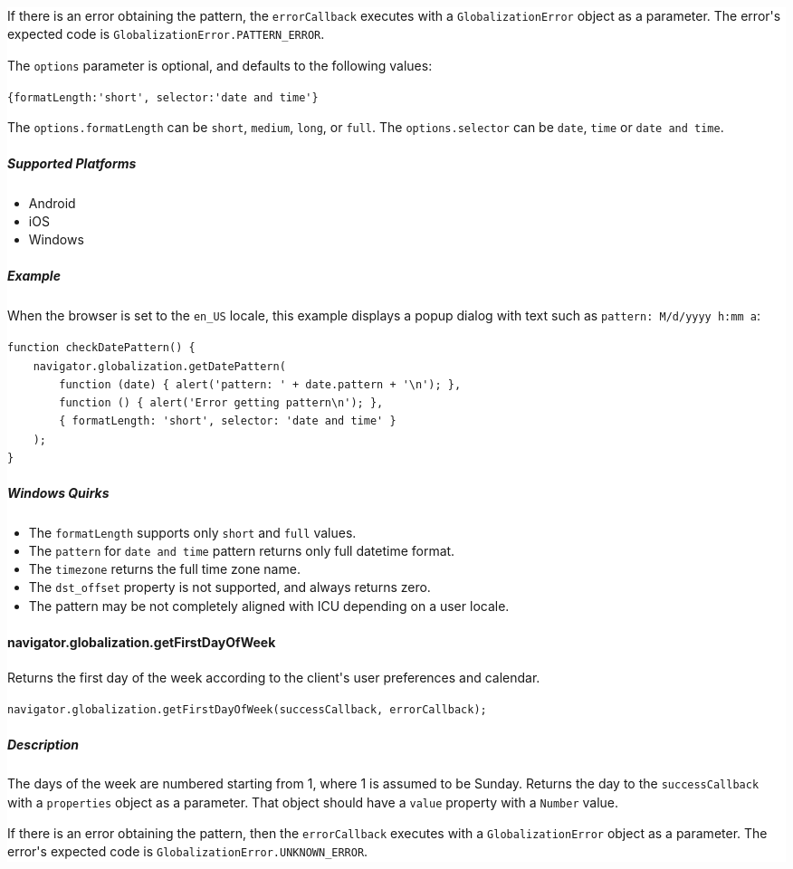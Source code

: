 If there is an error obtaining the pattern, the `errorCallback` executes
with a `GlobalizationError` object as a parameter. The error's expected
code is `GlobalizationError.PATTERN_ERROR`.

The `options` parameter is optional, and defaults to the following
values:

    {formatLength:'short', selector:'date and time'}

The `options.formatLength` can be `short`, `medium`, `long`, or `full`.
The `options.selector` can be `date`, `time` or `date and time`.

##### Supported Platforms

-   Android
-   iOS
-   Windows

##### Example

When the browser is set to the `en_US` locale, this example displays a
popup dialog with text such as `pattern: M/d/yyyy h:mm a`:

    function checkDatePattern() {
        navigator.globalization.getDatePattern(
            function (date) { alert('pattern: ' + date.pattern + '\n'); },
            function () { alert('Error getting pattern\n'); },
            { formatLength: 'short', selector: 'date and time' }
        );
    }

##### Windows Quirks

-   The `formatLength` supports only `short` and `full` values.
-   The `pattern` for `date and time` pattern returns only full datetime
    format.
-   The `timezone` returns the full time zone name.
-   The `dst_offset` property is not supported, and always returns zero.
-   The pattern may be not completely aligned with ICU depending on a
    user locale.

#### navigator.globalization.getFirstDayOfWeek

Returns the first day of the week according to the client's user
preferences and calendar.

    navigator.globalization.getFirstDayOfWeek(successCallback, errorCallback);

##### Description

The days of the week are numbered starting from 1, where 1 is assumed to
be Sunday. Returns the day to the `successCallback` with a `properties`
object as a parameter. That object should have a `value` property with a
`Number` value.

If there is an error obtaining the pattern, then the `errorCallback`
executes with a `GlobalizationError` object as a parameter. The error's
expected code is `GlobalizationError.UNKNOWN_ERROR`.
